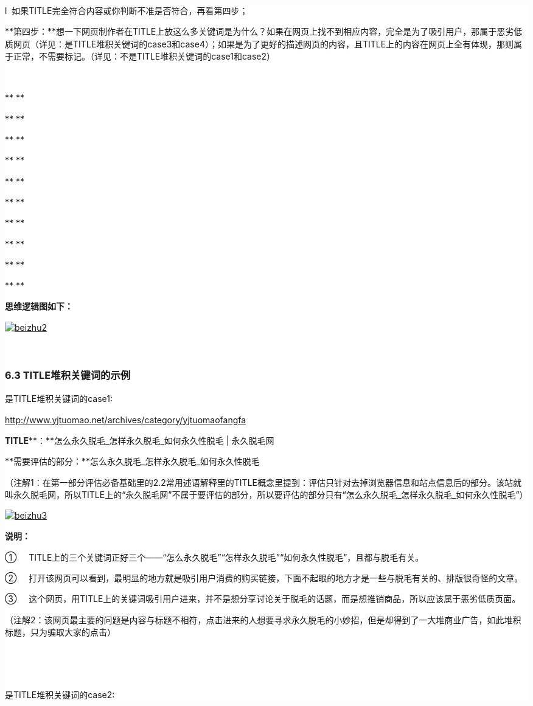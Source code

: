 l  如果TITLE完全符合内容或你判断不准是否符合，再看第四步；

**第四步：**想一下网页制作者在TITLE上放这么多关键词是为什么？如果在网页上找不到相应内容，完全是为了吸引用户，那属于恶劣低质网页（详见：是TITLE堆积关键词的case3和case4）；如果是为了更好的描述网页的内容，且TITLE上的内容在网页上全有体现，那则属于正常，不需要标记。（详见：不是TITLE堆积关键词的case1和case2）

&nbsp;

** **

** **

** **

** **

** **

** **

** **

** **

** **

** **

**思维逻辑图如下：**

<a href="http://www.80aj.com/2536.html/beizhu2" rel="attachment wp-att-2538"><img alt="beizhu2" src="http://www.80aj.com/wp-content/uploads/2013/01/beizhu2-300x253.jpg" width="300" height="253" /></a>

&nbsp;

### 6.3 TITLE堆积关键词的示例

是TITLE堆积关键词的case1:

<http://www.yjtuomao.net/archives/category/yjtuomaofangfa>

**TITLE****：**怎么永久脱毛\_怎样永久脱毛\_如何永久性脱毛 | 永久脱毛网

**需要评估的部分：**怎么永久脱毛\_怎样永久脱毛\_如何永久性脱毛

（注解1：在第一部分评估必备基础里的2.2常用述语解释里的TITLE概念里提到：评估只针对去掉浏览器信息和站点信息后的部分。该站就叫永久脱毛网，所以TITLE上的“永久脱毛网”不属于要评估的部分，所以要评估的部分只有“怎么永久脱毛\_怎样永久脱毛\_如何永久性脱毛”）

<a href="http://www.80aj.com/2536.html/beizhu3" rel="attachment wp-att-2539"><img alt="beizhu3" src="http://www.80aj.com/wp-content/uploads/2013/01/beizhu3-300x151.jpg" width="300" height="151" /></a>

**说明：**

①     TITLE上的三个关键词正好三个——“怎么永久脱毛”“怎样永久脱毛”“如何永久性脱毛”，且都与脱毛有关。

②     打开该网页可以看到，最明显的地方就是吸引用户消费的购买链接，下面不起眼的地方才是一些与脱毛有关的、排版很奇怪的文章。

③     这个网页，用TITLE上的关键词吸引用户进来，并不是想分享讨论关于脱毛的话题，而是想推销商品，所以应该属于恶劣低质页面。

（注解2：该网页最主要的问题是内容与标题不相符，点击进来的人想要寻求永久脱毛的小妙招，但是却得到了一大堆商业广告，如此堆积标题，只为骗取大家的点击）

&nbsp;

&nbsp;

是TITLE堆积关键词的case2:
